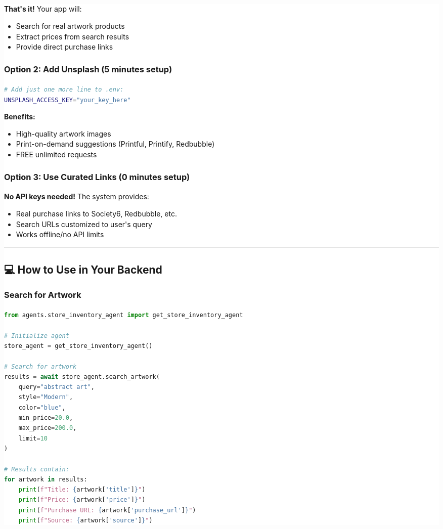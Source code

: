 **That's it!** Your app will:
- Search for real artwork products
- Extract prices from search results
- Provide direct purchase links

### Option 2: Add Unsplash (5 minutes setup)

```bash
# Add just one more line to .env:
UNSPLASH_ACCESS_KEY="your_key_here"
```

**Benefits:**
- High-quality artwork images
- Print-on-demand suggestions (Printful, Printify, Redbubble)
- FREE unlimited requests

### Option 3: Use Curated Links (0 minutes setup)

**No API keys needed!** The system provides:
- Real purchase links to Society6, Redbubble, etc.
- Search URLs customized to user's query
- Works offline/no API limits

---

## 💻 How to Use in Your Backend

### Search for Artwork

```python
from agents.store_inventory_agent import get_store_inventory_agent

# Initialize agent
store_agent = get_store_inventory_agent()

# Search for artwork
results = await store_agent.search_artwork(
    query="abstract art",
    style="Modern",
    color="blue",
    min_price=20.0,
    max_price=200.0,
    limit=10
)

# Results contain:
for artwork in results:
    print(f"Title: {artwork['title']}")
    print(f"Price: {artwork['price']}")
    print(f"Purchase URL: {artwork['purchase_url']}")
    print(f"Source: {artwork['source']}")
```
